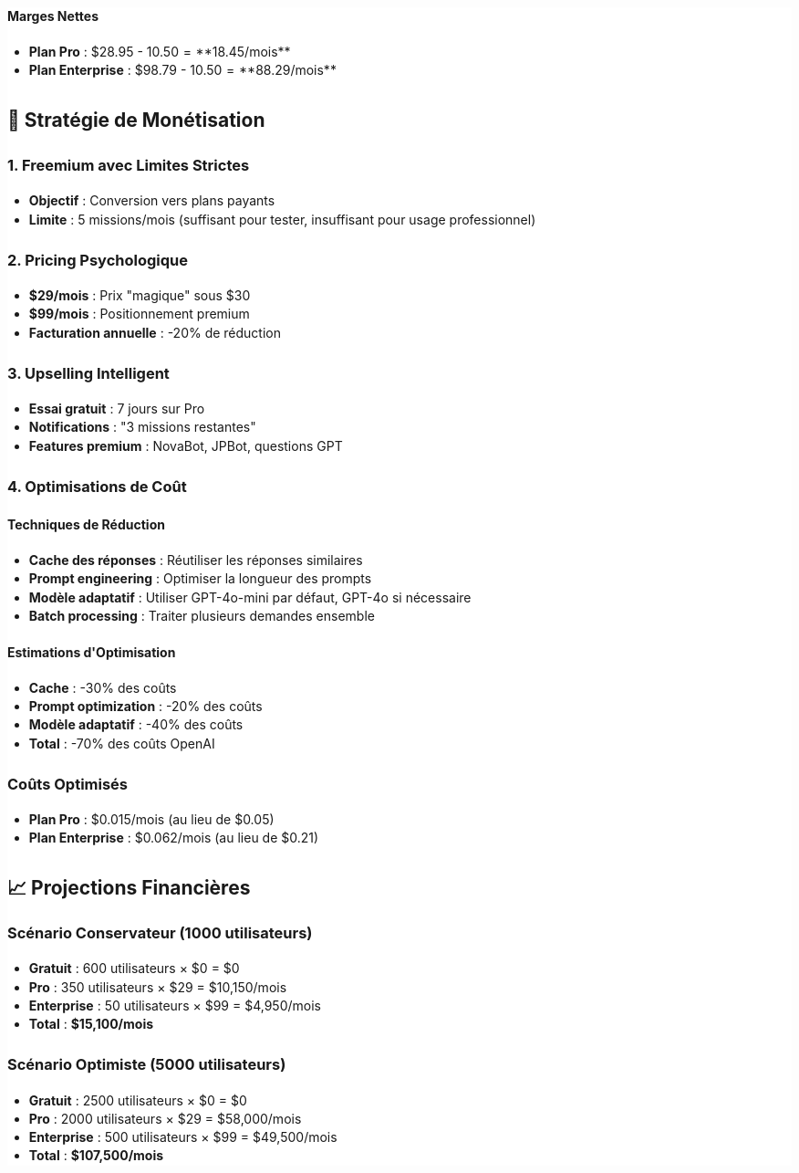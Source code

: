 #### Marges Nettes
- **Plan Pro** : $28.95 - $10.50 = **$18.45/mois**
- **Plan Enterprise** : $98.79 - $10.50 = **$88.29/mois**

## 🎯 Stratégie de Monétisation

### 1. Freemium avec Limites Strictes
- **Objectif** : Conversion vers plans payants
- **Limite** : 5 missions/mois (suffisant pour tester, insuffisant pour usage professionnel)

### 2. Pricing Psychologique
- **$29/mois** : Prix "magique" sous $30
- **$99/mois** : Positionnement premium
- **Facturation annuelle** : -20% de réduction

### 3. Upselling Intelligent
- **Essai gratuit** : 7 jours sur Pro
- **Notifications** : "3 missions restantes"
- **Features premium** : NovaBot, JPBot, questions GPT

### 4. Optimisations de Coût

#### Techniques de Réduction
- **Cache des réponses** : Réutiliser les réponses similaires
- **Prompt engineering** : Optimiser la longueur des prompts
- **Modèle adaptatif** : Utiliser GPT-4o-mini par défaut, GPT-4o si nécessaire
- **Batch processing** : Traiter plusieurs demandes ensemble

#### Estimations d'Optimisation
- **Cache** : -30% des coûts
- **Prompt optimization** : -20% des coûts
- **Modèle adaptatif** : -40% des coûts
- **Total** : -70% des coûts OpenAI

### Coûts Optimisés
- **Plan Pro** : $0.015/mois (au lieu de $0.05)
- **Plan Enterprise** : $0.062/mois (au lieu de $0.21)

## 📈 Projections Financières

### Scénario Conservateur (1000 utilisateurs)
- **Gratuit** : 600 utilisateurs × $0 = $0
- **Pro** : 350 utilisateurs × $29 = $10,150/mois
- **Enterprise** : 50 utilisateurs × $99 = $4,950/mois
- **Total** : **$15,100/mois**

### Scénario Optimiste (5000 utilisateurs)
- **Gratuit** : 2500 utilisateurs × $0 = $0
- **Pro** : 2000 utilisateurs × $29 = $58,000/mois
- **Enterprise** : 500 utilisateurs × $99 = $49,500/mois
- **Total** : **$107,500/mois**
